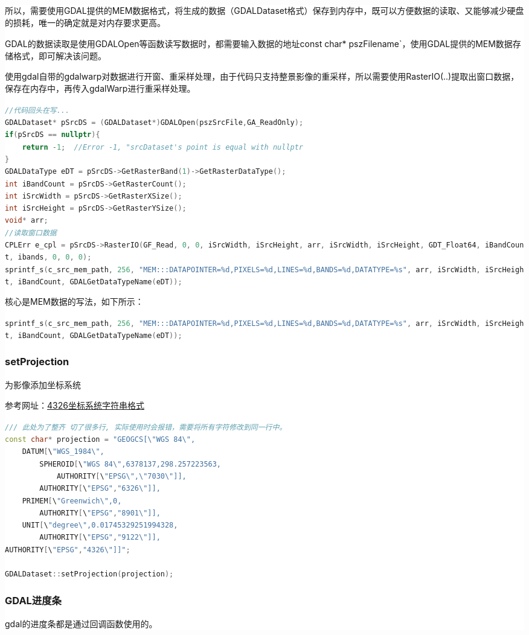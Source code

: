 所以，需要使用GDAL提供的MEM数据格式，将生成的数据（GDALDataset格式）保存到内存中，既可以方便数据的读取、又能够减少硬盘的损耗，唯一的确定就是对内存要求更高。

GDAL的数据读取是使用GDALOpen等函数读写数据时，都需要输入数据的地址const char*  pszFilename`，使用GDAL提供的MEM数据存储格式，即可解决该问题。

使用gdal自带的gdalwarp对数据进行开窗、重采样处理，由于代码只支持整景影像的重采样，所以需要使用RasterIO(..)提取出窗口数据，保存在内存中，再传入gdalWarp进行重采样处理。

```cpp
//代码回头在写...
GDALDataset* pSrcDS = (GDALDataset*)GDALOpen(pszSrcFile,GA_ReadOnly);
if(pSrcDS == nullptr){
    return -1;  //Error -1, "srcDataset's point is equal with nullptr
}
GDALDataType eDT = pSrcDS->GetRasterBand(1)->GetRasterDataType();
int iBandCount = pSrcDS->GetRasterCount();
int iSrcWidth = pSrcDS->GetRasterXSize();
int iSrcHeight = pSrcDS->GetRasterYSize();
void* arr;
//读取窗口数据
CPLErr e_cpl = pSrcDS->RasterIO(GF_Read, 0, 0, iSrcWidth, iSrcHeight, arr, iSrcWidth, iSrcHeight, GDT_Float64, iBandCount, ibands, 0, 0, 0);
sprintf_s(c_src_mem_path, 256, "MEM:::DATAPOINTER=%d,PIXELS=%d,LINES=%d,BANDS=%d,DATATYPE=%s", arr, iSrcWidth, iSrcHeight, iBandCount, GDALGetDataTypeName(eDT));
```

核心是MEM数据的写法，如下所示：

```cpp
sprintf_s(c_src_mem_path, 256, "MEM:::DATAPOINTER=%d,PIXELS=%d,LINES=%d,BANDS=%d,DATATYPE=%s", arr, iSrcWidth, iSrcHeight, iBandCount, GDALGetDataTypeName(eDT));
```

### setProjection

为影像添加坐标系统

参考网址：[4326坐标系统字符串格式](https://spatialreference.org/ref/epsg/4326/html/)

```cpp
/// 此处为了整齐 切了很多行, 实际使用时会报错，需要将所有字符修改到同一行中。
const char* projection = "GEOGCS[\"WGS 84\",
    DATUM[\"WGS_1984\",
        SPHEROID[\"WGS 84\",6378137,298.257223563,
            AUTHORITY[\"EPSG\",\"7030\"]],
        AUTHORITY[\"EPSG","6326\"]],
    PRIMEM[\"Greenwich\",0,
        AUTHORITY[\"EPSG","8901\"]],
    UNIT[\"degree\",0.01745329251994328,
        AUTHORITY[\"EPSG","9122\"]],
AUTHORITY[\"EPSG","4326\"]]";

GDALDataset::setProjection(projection);
```

### GDAL进度条

gdal的进度条都是通过回调函数使用的。
